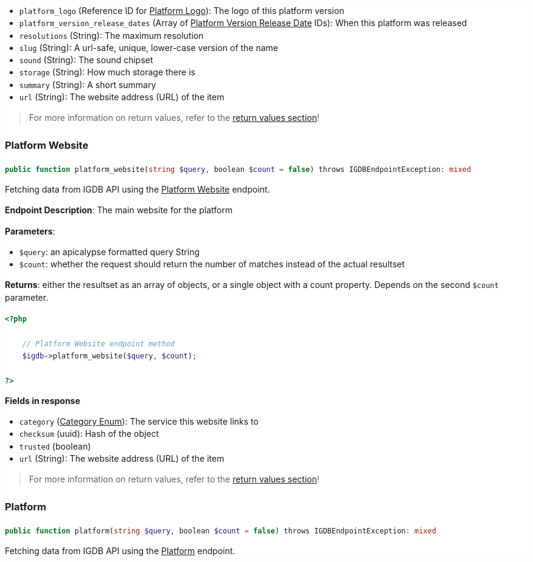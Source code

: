  - `platform_logo` (Reference ID for [Platform Logo](https://api-docs.igdb.com/#platform-logo)): The logo of this platform version
 - `platform_version_release_dates` (Array of [Platform Version Release Date](https://api-docs.igdb.com/#platform-version-release-date) IDs): When this platform was released
 - `resolutions` (String): The maximum resolution
 - `slug` (String): A url-safe, unique, lower-case version of the name
 - `sound` (String): The sound chipset
 - `storage` (String): How much storage there is
 - `summary` (String): A short summary
 - `url` (String): The website address (URL) of the item

> For more information on return values, refer to the [return values section](#return-values)!

### Platform Website
```php
public function platform_website(string $query, boolean $count = false) throws IGDBEndpointException: mixed
```

Fetching data from IGDB API using the [Platform Website](https://api-docs.igdb.com/platform-website) endpoint.

**Endpoint Description**: The main website for the platform

**Parameters**:
 - `$query`: an apicalypse formatted query String
 - `$count`: whether the request should return the number of matches instead of the actual resultset

**Returns**: either the resultset as an array of objects, or a single object with a count property. Depends on the second `$count` parameter.

```php
<?php

    // Platform Website endpoint method
    $igdb->platform_website($query, $count);

?>
```

**Fields in response**
 - `category` ([Category Enum](https://api-docs.igdb.com/#platform-website-enums)): The service this website links to
 - `checksum` (uuid): Hash of the object
 - `trusted` (boolean)
 - `url` (String): The website address (URL) of the item

> For more information on return values, refer to the [return values section](#return-values)!

### Platform
```php
public function platform(string $query, boolean $count = false) throws IGDBEndpointException: mixed
```

Fetching data from IGDB API using the [Platform](https://api-docs.igdb.com/platform) endpoint.
